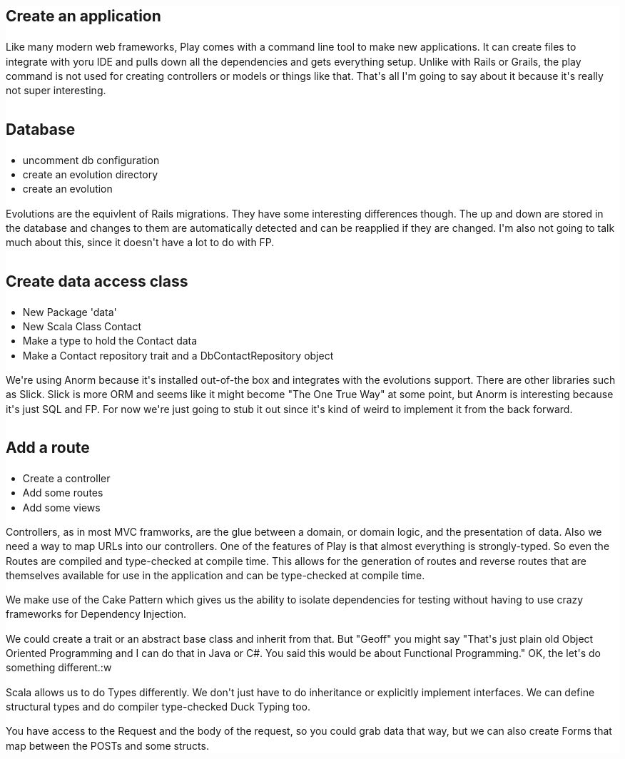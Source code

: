 
## Create an application

Like many modern web frameworks, Play comes with a command line tool to make new applications. It can create files to integrate with yoru IDE and pulls down all the dependencies and gets everything setup. Unlike with Rails or Grails, the play command is not used for creating controllers or models or things like that. That's all I'm going to say about it because it's really not super interesting.

## Database
  * uncomment db configuration
  * create an evolution directory
  * create an evolution

Evolutions are the equivlent of Rails migrations. They have some interesting differences though. The up and down are stored in the database and changes to them are automatically detected and can be reapplied if they are changed. I'm also not going to talk much about this, since it doesn't have a lot to do with FP.

## Create data access class
  * New Package 'data'
  * New Scala Class Contact
  * Make a type to hold the Contact data
  * Make a Contact repository trait and a DbContactRepository object

We're using Anorm because it's installed out-of-the box and integrates with the evolutions support. There are other libraries such as Slick. Slick is more ORM and seems like it might become "The One True Way" at some point, but Anorm is interesting because it's just SQL and FP. For now we're just going to stub it out since it's kind of weird to implement it from the back forward.


## Add a route
  * Create a controller
  * Add some routes
  * Add some views

Controllers, as in most MVC framworks, are the glue between a domain, or domain logic, and the presentation of data. Also we need a way to map URLs into our controllers. One of the features of Play is that almost everything is strongly-typed. So even the Routes are compiled and type-checked at compile time. This allows for the generation of routes and reverse routes that are themselves available for use in the application and can be type-checked at compile time.

We make use of the Cake Pattern which gives us the ability to isolate dependencies for testing without having to use crazy frameworks for Dependency Injection.

We could create a trait or an abstract base class and inherit from that. But "Geoff" you might say "That's just plain old Object Oriented Programming and I can do that in Java or C#. You said this would be about Functional Programming." OK, the let's do something different.:w

Scala allows us to do Types differently. We don't just have to do inheritance or explicitly implement interfaces. We can define structural types and do compiler type-checked Duck Typing too.

You have access to the Request and the body of the request, so you could grab data that way, but we can also create Forms that map between the POSTs and some structs.
